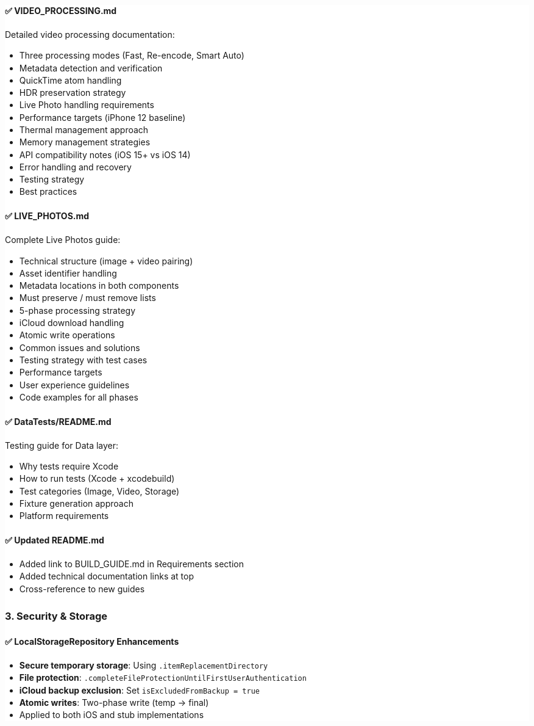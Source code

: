 #### ✅ VIDEO_PROCESSING.md
Detailed video processing documentation:
- Three processing modes (Fast, Re-encode, Smart Auto)
- Metadata detection and verification
- QuickTime atom handling
- HDR preservation strategy
- Live Photo handling requirements
- Performance targets (iPhone 12 baseline)
- Thermal management approach
- Memory management strategies
- API compatibility notes (iOS 15+ vs iOS 14)
- Error handling and recovery
- Testing strategy
- Best practices

#### ✅ LIVE_PHOTOS.md
Complete Live Photos guide:
- Technical structure (image + video pairing)
- Asset identifier handling
- Metadata locations in both components
- Must preserve / must remove lists
- 5-phase processing strategy
- iCloud download handling
- Atomic write operations
- Common issues and solutions
- Testing strategy with test cases
- Performance targets
- User experience guidelines
- Code examples for all phases

#### ✅ DataTests/README.md
Testing guide for Data layer:
- Why tests require Xcode
- How to run tests (Xcode + xcodebuild)
- Test categories (Image, Video, Storage)
- Fixture generation approach
- Platform requirements

#### ✅ Updated README.md
- Added link to BUILD_GUIDE.md in Requirements section
- Added technical documentation links at top
- Cross-reference to new guides

### 3. Security & Storage

#### ✅ LocalStorageRepository Enhancements
- **Secure temporary storage**: Using `.itemReplacementDirectory`
- **File protection**: `.completeFileProtectionUntilFirstUserAuthentication`
- **iCloud backup exclusion**: Set `isExcludedFromBackup = true`
- **Atomic writes**: Two-phase write (temp → final)
- Applied to both iOS and stub implementations
